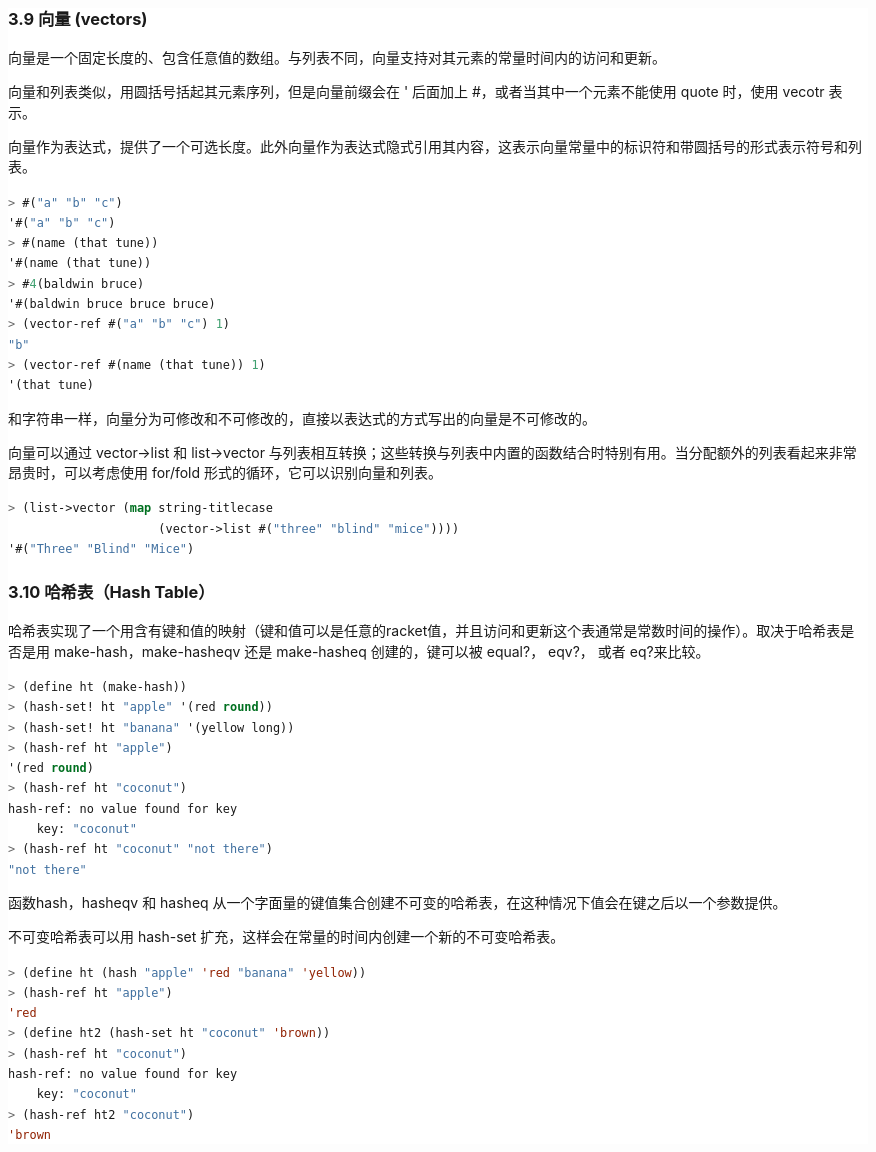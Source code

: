 ### 3.9 向量 (vectors)

向量是一个固定长度的、包含任意值的数组。与列表不同，向量支持对其元素的常量时间内的访问和更新。

向量和列表类似，用圆括号括起其元素序列，但是向量前缀会在 ' 后面加上 #，或者当其中一个元素不能使用 quote 时，使用 vecotr 表示。

向量作为表达式，提供了一个可选长度。此外向量作为表达式隐式引用其内容，这表示向量常量中的标识符和带圆括号的形式表示符号和列表。

```lisp
> #("a" "b" "c")
'#("a" "b" "c")
> #(name (that tune))
'#(name (that tune))
> #4(baldwin bruce)
'#(baldwin bruce bruce bruce)
> (vector-ref #("a" "b" "c") 1)
"b"
> (vector-ref #(name (that tune)) 1)
'(that tune)
```

和字符串一样，向量分为可修改和不可修改的，直接以表达式的方式写出的向量是不可修改的。

向量可以通过 vector->list 和 list->vector 与列表相互转换；这些转换与列表中内置的函数结合时特别有用。当分配额外的列表看起来非常昂贵时，可以考虑使用 for/fold 形式的循环，它可以识别向量和列表。

```lisp
> (list->vector (map string-titlecase
                     (vector->list #("three" "blind" "mice"))))
'#("Three" "Blind" "Mice")
```

### 3.10 哈希表（Hash Table）

哈希表实现了一个用含有键和值的映射（键和值可以是任意的racket值，并且访问和更新这个表通常是常数时间的操作）。取决于哈希表是否是用 make-hash，make-hasheqv 还是 make-hasheq 创建的，键可以被 equal?， eqv?， 或者 eq?来比较。

```lisp
> (define ht (make-hash))
> (hash-set! ht "apple" '(red round))
> (hash-set! ht "banana" '(yellow long))
> (hash-ref ht "apple")
'(red round)
> (hash-ref ht "coconut")
hash-ref: no value found for key
    key: "coconut"
> (hash-ref ht "coconut" "not there")
"not there"
```

函数hash，hasheqv 和 hasheq 从一个字面量的键值集合创建不可变的哈希表，在这种情况下值会在键之后以一个参数提供。

不可变哈希表可以用 hash-set 扩充，这样会在常量的时间内创建一个新的不可变哈希表。

```lisp
> (define ht (hash "apple" 'red "banana" 'yellow))
> (hash-ref ht "apple")
'red
> (define ht2 (hash-set ht "coconut" 'brown))
> (hash-ref ht "coconut")
hash-ref: no value found for key
    key: "coconut"
> (hash-ref ht2 "coconut")
'brown
```
